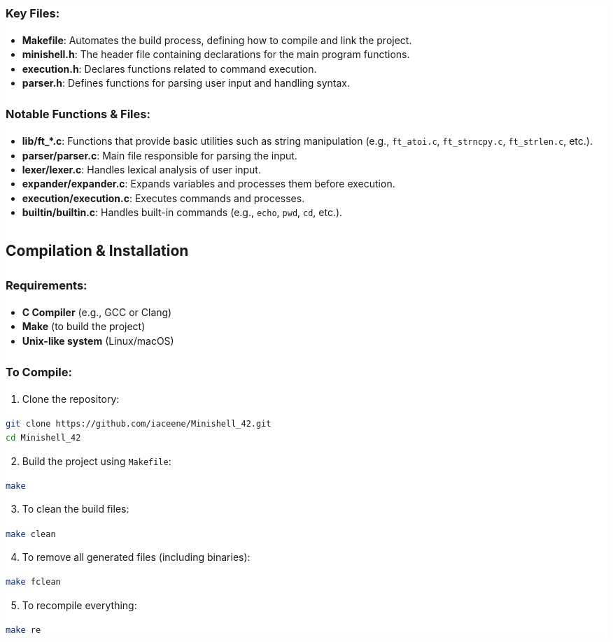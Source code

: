 ### Key Files:

* **Makefile**: Automates the build process, defining how to compile and link the project.
* **minishell.h**: The header file containing declarations for the main program functions.
* **execution.h**: Declares functions related to command execution.
* **parser.h**: Defines functions for parsing user input and handling syntax.

### Notable Functions & Files:

* **lib/ft\_\*.c**: Functions that provide basic utilities such as string manipulation (e.g., `ft_atoi.c`, `ft_strncpy.c`, `ft_strlen.c`, etc.).
* **parser/parser.c**: Main file responsible for parsing the input.
* **lexer/lexer.c**: Handles lexical analysis of user input.
* **expander/expander.c**: Expands variables and processes them before execution.
* **execution/execution.c**: Executes commands and processes.
* **builtin/builtin.c**: Handles built-in commands (e.g., `echo`, `pwd`, `cd`, etc.).

## Compilation & Installation

### Requirements:

* **C Compiler** (e.g., GCC or Clang)
* **Make** (to build the project)
* **Unix-like system** (Linux/macOS)

### To Compile:

1. Clone the repository:

```bash
git clone https://github.com/iaceene/Minishell_42.git
cd Minishell_42
```

2. Build the project using `Makefile`:

```bash
make
```

3. To clean the build files:

```bash
make clean
```

4. To remove all generated files (including binaries):

```bash
make fclean
```

5. To recompile everything:

```bash
make re
```
